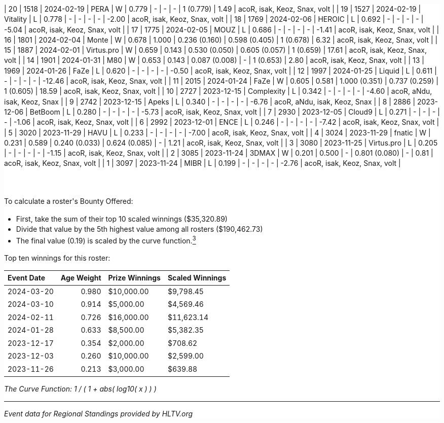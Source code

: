 |           20 |     1518 | 2024-02-19 | PERA         | W   | 0.779      | -            | -                | -                | 1 (0.779) |     1.49 | acoR, isak, Keoz, Snax, volt |
|           19 |     1527 | 2024-02-19 | Vitality     | L   | 0.778      | -            | -                | -                | -         |    -2.00 | acoR, isak, Keoz, Snax, volt |
|           18 |     1769 | 2024-02-06 | HEROIC       | L   | 0.692      | -            | -                | -                | -         |    -5.04 | acoR, isak, Keoz, Snax, volt |
|           17 |     1775 | 2024-02-05 | MOUZ         | L   | 0.686      | -            | -                | -                | -         |    -1.41 | acoR, isak, Keoz, Snax, volt |
|           16 |     1801 | 2024-02-04 | Monte        | W   | 0.678      | 1.000        | 0.236 (0.160)    | 0.598 (0.405)    | 1 (0.678) |     6.32 | acoR, isak, Keoz, Snax, volt |
|           15 |     1887 | 2024-02-01 | Virtus.pro   | W   | 0.659      | 0.143        | 0.530 (0.050)    | 0.605 (0.057)    | 1 (0.659) |    17.61 | acoR, isak, Keoz, Snax, volt |
|           14 |     1901 | 2024-01-31 | M80          | W   | 0.653      | 0.143        | 0.087 (0.008)    | -                | 1 (0.653) |     2.80 | acoR, isak, Keoz, Snax, volt |
|           13 |     1969 | 2024-01-26 | FaZe         | L   | 0.620      | -            | -                | -                | -         |    -0.50 | acoR, isak, Keoz, Snax, volt |
|           12 |     1997 | 2024-01-25 | Liquid       | L   | 0.611      | -            | -                | -                | -         |   -12.46 | acoR, isak, Keoz, Snax, volt |
|           11 |     2015 | 2024-01-24 | FaZe         | W   | 0.605      | 0.581        | 1.000 (0.351)    | 0.737 (0.259)    | 1 (0.605) |    18.59 | acoR, isak, Keoz, Snax, volt |
|           10 |     2727 | 2023-12-15 | Complexity   | L   | 0.342      | -            | -                | -                | -         |    -4.60 | acoR, aNdu, isak, Keoz, Snax |
|            9 |     2742 | 2023-12-15 | Apeks        | L   | 0.340      | -            | -                | -                | -         |    -6.76 | acoR, aNdu, isak, Keoz, Snax |
|            8 |     2886 | 2023-12-06 | BetBoom      | L   | 0.280      | -            | -                | -                | -         |    -5.73 | acoR, isak, Keoz, Snax, volt |
|            7 |     2930 | 2023-12-05 | Cloud9       | L   | 0.271      | -            | -                | -                | -         |    -1.06 | acoR, isak, Keoz, Snax, volt |
|            6 |     2992 | 2023-12-01 | ENCE         | L   | 0.246      | -            | -                | -                | -         |    -7.42 | acoR, isak, Keoz, Snax, volt |
|            5 |     3020 | 2023-11-29 | HAVU         | L   | 0.233      | -            | -                | -                | -         |    -7.00 | acoR, isak, Keoz, Snax, volt |
|            4 |     3024 | 2023-11-29 | fnatic       | W   | 0.231      | 0.589        | 0.240 (0.033)    | 0.624 (0.085)    | -         |     1.21 | acoR, isak, Keoz, Snax, volt |
|            3 |     3080 | 2023-11-25 | Virtus.pro   | L   | 0.205      | -            | -                | -                | -         |    -1.15 | acoR, isak, Keoz, Snax, volt |
|            2 |     3085 | 2023-11-24 | 3DMAX        | W   | 0.201      | 0.500        | -                | 0.801 (0.080)    | -         |     0.81 | acoR, isak, Keoz, Snax, volt |
|            1 |     3097 | 2023-11-24 | MIBR         | L   | 0.199      | -            | -                | -                | -         |    -2.76 | acoR, isak, Keoz, Snax, volt |

<br />
<span id="table2"></span><br />
To calculate a roster's Bounty Offered:<br />

- First, take the sum of their top 10 scaled winnings ($35,320.89)
- Divide that value by the 5th highest value among all rosters ($190,462.73)
- The final value (0.19) is scaled by the curve function.[<sup>3</sup>](#curveFunction)

Top ten winnings for this roster:<br />

| Event Date | Age Weight | Prize Winnings | Scaled Winnings |
| :- | -: | :- | :- |
| 2024-03-20 |      0.980 | $10,000.00     | $9,798.45       |
| 2024-03-10 |      0.914 | $5,000.00      | $4,569.46       |
| 2024-02-11 |      0.726 | $16,000.00     | $11,623.14      |
| 2024-01-28 |      0.633 | $8,500.00      | $5,382.35       |
| 2023-12-17 |      0.354 | $2,000.00      | $708.62         |
| 2023-12-03 |      0.260 | $10,000.00     | $2,599.00       |
| 2023-11-26 |      0.213 | $3,000.00      | $639.88         |


<span id="curveFunction"></span>_The Curve Function: 1 / ( 1 + abs( log10( x ) ) )_<br />

---
_Event data for Regional Standings provided by HLTV.org_<br />
